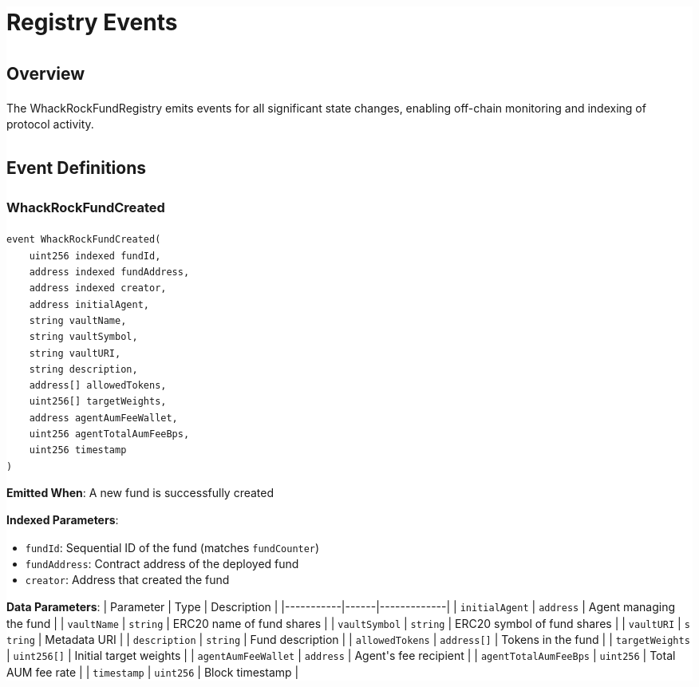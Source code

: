 # Registry Events

## Overview

The WhackRockFundRegistry emits events for all significant state changes, enabling off-chain monitoring and indexing of protocol activity.

## Event Definitions

### WhackRockFundCreated

```solidity
event WhackRockFundCreated(
    uint256 indexed fundId,
    address indexed fundAddress,
    address indexed creator,
    address initialAgent,
    string vaultName,
    string vaultSymbol,
    string vaultURI,
    string description,
    address[] allowedTokens,
    uint256[] targetWeights,
    address agentAumFeeWallet,
    uint256 agentTotalAumFeeBps,
    uint256 timestamp
)
```

**Emitted When**: A new fund is successfully created

**Indexed Parameters**:
- `fundId`: Sequential ID of the fund (matches `fundCounter`)
- `fundAddress`: Contract address of the deployed fund
- `creator`: Address that created the fund

**Data Parameters**:
| Parameter | Type | Description |
|-----------|------|-------------|
| `initialAgent` | `address` | Agent managing the fund |
| `vaultName` | `string` | ERC20 name of fund shares |
| `vaultSymbol` | `string` | ERC20 symbol of fund shares |
| `vaultURI` | `string` | Metadata URI |
| `description` | `string` | Fund description |
| `allowedTokens` | `address[]` | Tokens in the fund |
| `targetWeights` | `uint256[]` | Initial target weights |
| `agentAumFeeWallet` | `address` | Agent's fee recipient |
| `agentTotalAumFeeBps` | `uint256` | Total AUM fee rate |
| `timestamp` | `uint256` | Block timestamp |
